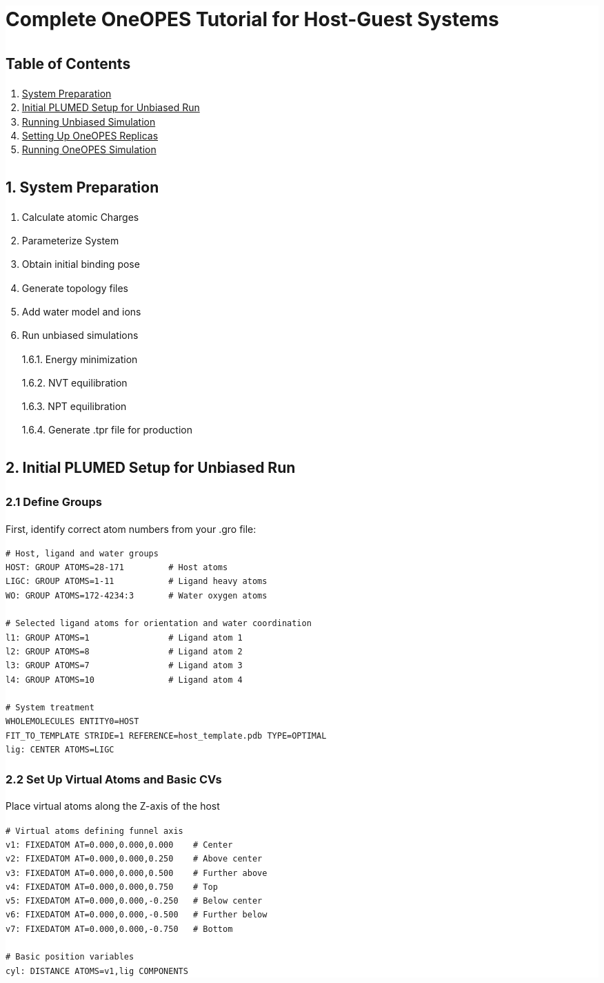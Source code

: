 # Complete OneOPES Tutorial for Host-Guest Systems

## Table of Contents
1. [System Preparation](#1-system-preparation)
2. [Initial PLUMED Setup for Unbiased Run](#2-initial-plumed-setup-for-unbiased-run)
3. [Running Unbiased Simulation](#3-running-unbiased-simulation)
4. [Setting Up OneOPES Replicas](#4-setting-up-oneopes-replicas)
5. [Running OneOPES Simulation](#5-running-oneopes-simulation)

## 1. System Preparation

1. Calculate atomic Charges
2. Parameterize System
3. Obtain initial binding pose
4. Generate topology files
5. Add water model and ions
6. Run unbiased simulations

    1.6.1. Energy minimization

    1.6.2. NVT equilibration

    1.6.3. NPT equilibration

    1.6.4. Generate .tpr file for production

## 2. Initial PLUMED Setup for Unbiased Run

### 2.1 Define Groups
First, identify correct atom numbers from your .gro file:

```plumed
# Host, ligand and water groups
HOST: GROUP ATOMS=28-171         # Host atoms
LIGC: GROUP ATOMS=1-11           # Ligand heavy atoms
WO: GROUP ATOMS=172-4234:3       # Water oxygen atoms

# Selected ligand atoms for orientation and water coordination
l1: GROUP ATOMS=1                # Ligand atom 1
l2: GROUP ATOMS=8                # Ligand atom 2
l3: GROUP ATOMS=7                # Ligand atom 3
l4: GROUP ATOMS=10               # Ligand atom 4

# System treatment
WHOLEMOLECULES ENTITY0=HOST
FIT_TO_TEMPLATE STRIDE=1 REFERENCE=host_template.pdb TYPE=OPTIMAL
lig: CENTER ATOMS=LIGC
```

### 2.2 Set Up Virtual Atoms and Basic CVs
Place virtual atoms along the Z-axis of the host
```plumed
# Virtual atoms defining funnel axis
v1: FIXEDATOM AT=0.000,0.000,0.000    # Center
v2: FIXEDATOM AT=0.000,0.000,0.250    # Above center
v3: FIXEDATOM AT=0.000,0.000,0.500    # Further above
v4: FIXEDATOM AT=0.000,0.000,0.750    # Top
v5: FIXEDATOM AT=0.000,0.000,-0.250   # Below center
v6: FIXEDATOM AT=0.000,0.000,-0.500   # Further below
v7: FIXEDATOM AT=0.000,0.000,-0.750   # Bottom

# Basic position variables
cyl: DISTANCE ATOMS=v1,lig COMPONENTS
```
